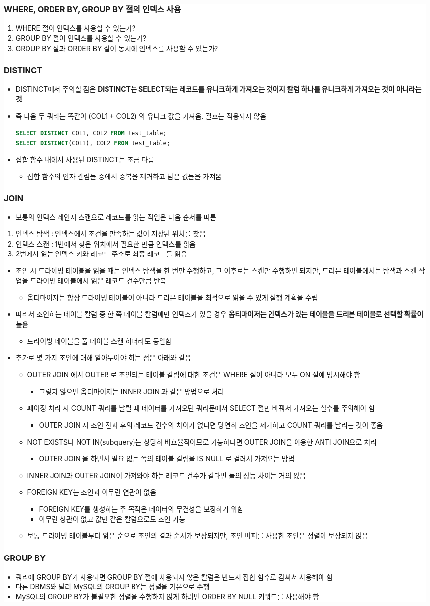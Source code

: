 ### WHERE, ORDER BY, GROUP BY 절의 인덱스 사용
1. WHERE 절이 인덱스를 사용할 수 있는가?
2. GROUP BY 절이 인덱스를 사용할 수 있는가?
3. GROUP BY 절과 ORDER BY 절이 동시에 인덱스를 사용할 수 있는가?

### DISTINCT
- DISTINCT에서 주의할 점은 **DISTINCT는 SELECT되는 레코드를 유니크하게 가져오는 것이지 칼럼 하나를 유니크하게 가져오는 것이 아니라는 것**
- 즉 다음 두 쿼리는 똑같이 (COL1 + COL2) 의 유니크 값을 가져옴. 괄호는 적용되지 않음

  ```sql
  SELECT DISTINCT COL1, COL2 FROM test_table;
  SELECT DISTINCT(COL1), COL2 FROM test_table;
  ```

- 집합 함수 내에서 사용된 DISTINCT는 조금 다름
  - 집합 함수의 인자 칼럼들 중에서 중복을 제거하고 남은 값들을 가져옴

### JOIN
- 보통의 인덱스 레인지 스캔으로 레코드를 읽는 작업은 다음 순서를 따름

1. 인덱스 탐색 : 인덱스에서 조건을 만족하는 값이 저장된 위치를 찾음
2. 인덱스 스캔 : 1번에서 찾은 위치에서 필요한 만큼 인덱스를 읽음
3. 2번에서 읽는 인덱스 키와 레코드 주소로 최종 레코드를 읽음

- 조인 시 드라이빙 테이블을 읽을 때는 인덱스 탐색을 한 번만 수행하고, 그 이후로는 스캔만 수행하면 되지만, 드리븐 테이블에서는 탐색과 스캔 작업을 드라이빙 테이블에서 읽은 레코드 건수만큼 반복
  - 옵티마이저는 항상 드라이빙 테이블이 아니라 드리븐 테이블을 최적으로 읽을 수 있게 실행 계획을 수립

- 따라서 조인하는 테이블 칼럼 중 한 쪽 테이블 칼럼에만 인덱스가 있을 경우 **옵티마이저는 인덱스가 있는 테이블을 드리븐 테이블로 선택할 확률이 높음**
  - 드라이빙 테이블을 풀 테이블 스캔 하더라도 동일함
  
- 추가로 몇 가지 조인에 대해 알아두어야 하는 점은 아래와 같음

  - OUTER JOIN 에서 OUTER 로 조인되는 테이블 칼럼에 대한 조건은 WHERE 절이 아니라 모두 ON 절에 명시해야 함
    - 그렇지 않으면 옵티마이저는 INNER JOIN 과 같은 방법으로 처리
  
  - 페이징 처리 시 COUNT 쿼리를 날릴 때 데이터를 가져오던 쿼리문에서 SELECT 절만 바꿔서 가져오는 실수를 주의해야 함
    - OUTER JOIN 시 조인 전과 후의 레코드 건수의 차이가 없다면 당연히 조인을 제거하고 COUNT 쿼리를 날리는 것이 좋음

  - NOT EXISTS나 NOT IN(subquery)는 상당히 비효율적이므로 가능하다면 OUTER JOIN을 이용한 ANTI JOIN으로 처리
    - OUTER JOIN 을 하면서 필요 없는 쪽의 테이블 칼럼을 IS NULL 로 걸러서 가져오는 방법
  
  - INNER JOIN과 OUTER JOIN이 가져와야 하는 레코드 건수가 같다면 둘의 성능 차이는 거의 없음

  - FOREIGN KEY는 조인과 아무런 연관이 없음
    - FOREIGN KEY를 생성하는 주 목적은 데이터의 무결성을 보장하기 위함
    - 아무런 상관이 없고 값만 같은 칼럼으로도 조인 가능

  - 보통 드라이빙 테이블부터 읽은 순으로 조인의 결과 순서가 보장되지만, 조인 버퍼를 사용한 조인은 정렬이 보장되지 않음


### GROUP BY
- 쿼리에 GROUP BY가 사용되면 GROUP BY 절에 사용되지 않은 칼럼은 반드시 집합 함수로 감싸서 사용해야 함
- 다른 DBMS와 달리 MySQL의 GROUP BY는 정렬을 기본으로 수행
- MySQL의 GROUP BY가 불필요한 정렬을 수행하지 않게 하려면 ORDER BY NULL 키워드를 사용해야 함
